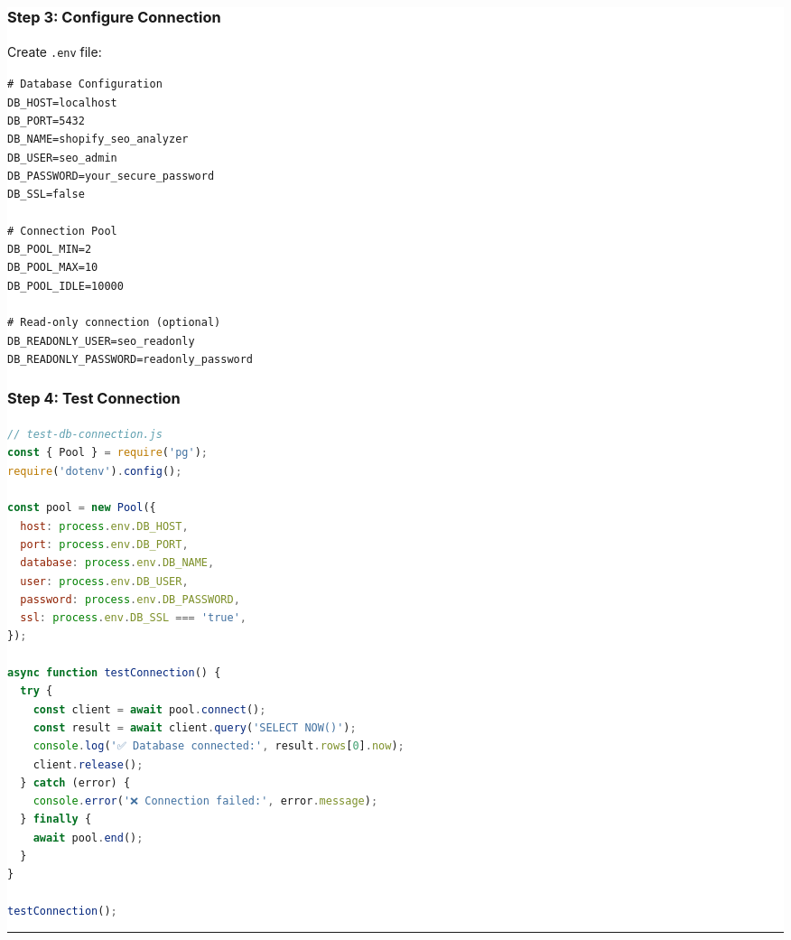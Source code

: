 ### Step 3: Configure Connection

Create `.env` file:
```env
# Database Configuration
DB_HOST=localhost
DB_PORT=5432
DB_NAME=shopify_seo_analyzer
DB_USER=seo_admin
DB_PASSWORD=your_secure_password
DB_SSL=false

# Connection Pool
DB_POOL_MIN=2
DB_POOL_MAX=10
DB_POOL_IDLE=10000

# Read-only connection (optional)
DB_READONLY_USER=seo_readonly
DB_READONLY_PASSWORD=readonly_password
```

### Step 4: Test Connection

```javascript
// test-db-connection.js
const { Pool } = require('pg');
require('dotenv').config();

const pool = new Pool({
  host: process.env.DB_HOST,
  port: process.env.DB_PORT,
  database: process.env.DB_NAME,
  user: process.env.DB_USER,
  password: process.env.DB_PASSWORD,
  ssl: process.env.DB_SSL === 'true',
});

async function testConnection() {
  try {
    const client = await pool.connect();
    const result = await client.query('SELECT NOW()');
    console.log('✅ Database connected:', result.rows[0].now);
    client.release();
  } catch (error) {
    console.error('❌ Connection failed:', error.message);
  } finally {
    await pool.end();
  }
}

testConnection();
```

---